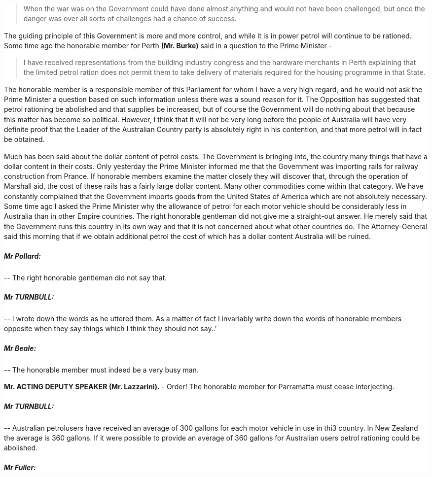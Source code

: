   >When the war was on the Government could have done almost anything and would not have been challenged, but once the danger was over all sorts of challenges had a chance of success. 

The guiding principle of this Government is more and more control, and while it is in power petrol will continue to be rationed. Some time ago the honorable member for Perth  **(Mr. Burke)**  said in a question to the Prime Minister - 

  >I have received representations from the building industry congress and the hardware merchants in Perth explaining that the limited petrol ration does not permit them to take delivery of materials required for the housing programme in that State. 

The honorable member is a responsible member of this Parliament for whom I have a very high regard, and he would not ask the Prime Minister a question based on such information unless there was a sound reason for it. The Opposition has suggested that petrol rationing be abolished and that supplies be increased, but of course the Government will do nothing about that because this matter has become so political. However, I think that it will not be very long before the people of Australia will have very definite proof that the Leader of the Australian Country party is absolutely right in his contention, and that more petrol will in fact be obtained. 

Much has been said about the dollar content of petrol costs. The Government is bringing into, the country many things that have a dollar content in their costs. Only yesterday the Prime Minister informed me that the Government was importing rails for railway construction from Prance. If honorable members examine the matter closely they will discover that, through the operation of Marshall aid, the cost of these rails has a fairly large dollar content. Many other commodities come within that category. We have constantly complained that the Government imports goods from the United States of America which are not absolutely necessary. Some time ago I asked the Prime Minister why the allowance of petrol for each motor vehicle should be considerably less in Australia than in other Empire countries. The right honorable gentleman did not give me a straight-out answer. He merely said that the Government runs this country in its own way and that it is not concerned about what other countries do. The Attorney-General said this morning that if we obtain additional petrol the cost of which has a dollar content Australia will be ruined. 

##### Mr Pollard:

-- The right honorable gentleman did not say that. 

##### Mr TURNBULL:

-- I wrote down the words as he uttered them. As a matter of fact I invariably write down the words of honorable members opposite when they say things which I think they should not say..' 

##### Mr Beale:

-- The honorable member must indeed be a very busy man. 


 **Mr. ACTING DEPUTY SPEAKER (Mr. Lazzarini).** - Order! The honorable member for Parramatta must cease interjecting. 

##### Mr TURNBULL:

-- Australian petrolusers have received an average of 300 gallons for each motor vehicle in use in thi3 country. In New Zealand the average is 360 gallons. If it were possible to provide an average of 360 gallons for Australian users petrol rationing could be abolished. 

##### Mr Fuller:
